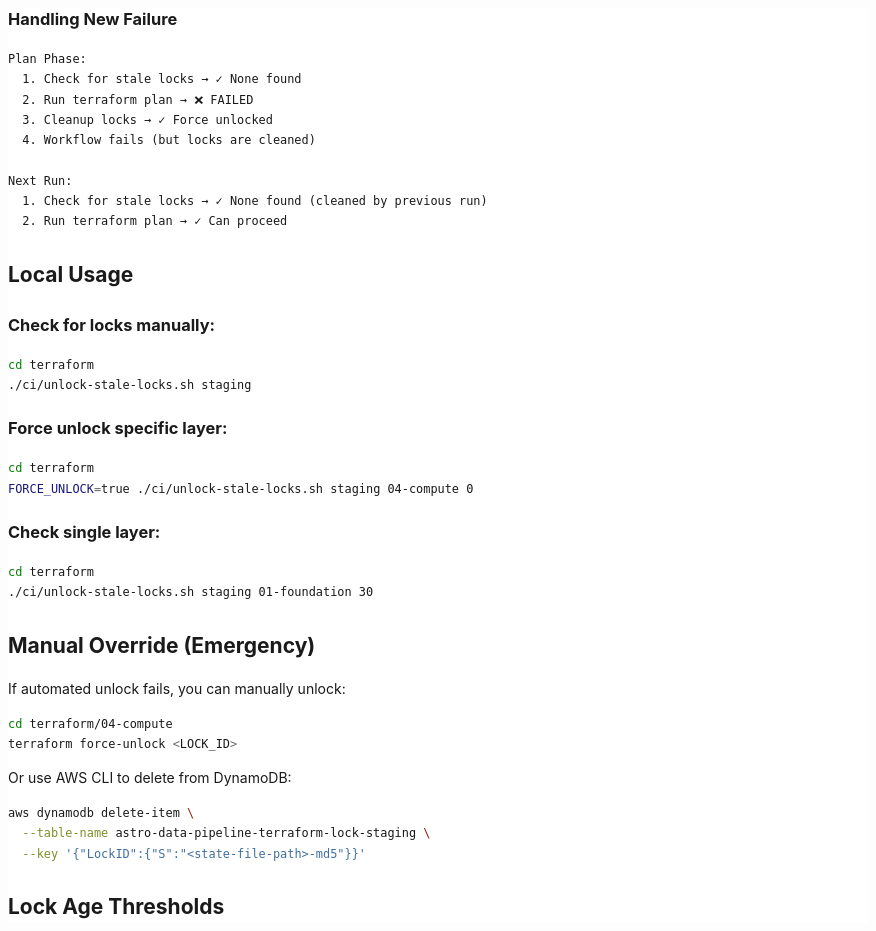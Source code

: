 ### Handling New Failure

```
Plan Phase:
  1. Check for stale locks → ✓ None found
  2. Run terraform plan → ❌ FAILED
  3. Cleanup locks → ✓ Force unlocked
  4. Workflow fails (but locks are cleaned)

Next Run:
  1. Check for stale locks → ✓ None found (cleaned by previous run)
  2. Run terraform plan → ✓ Can proceed
```

## Local Usage

### Check for locks manually:

```bash
cd terraform
./ci/unlock-stale-locks.sh staging
```

### Force unlock specific layer:

```bash
cd terraform
FORCE_UNLOCK=true ./ci/unlock-stale-locks.sh staging 04-compute 0
```

### Check single layer:

```bash
cd terraform
./ci/unlock-stale-locks.sh staging 01-foundation 30
```

## Manual Override (Emergency)

If automated unlock fails, you can manually unlock:

```bash
cd terraform/04-compute
terraform force-unlock <LOCK_ID>
```

Or use AWS CLI to delete from DynamoDB:

```bash
aws dynamodb delete-item \
  --table-name astro-data-pipeline-terraform-lock-staging \
  --key '{"LockID":{"S":"<state-file-path>-md5"}}'
```

## Lock Age Thresholds
